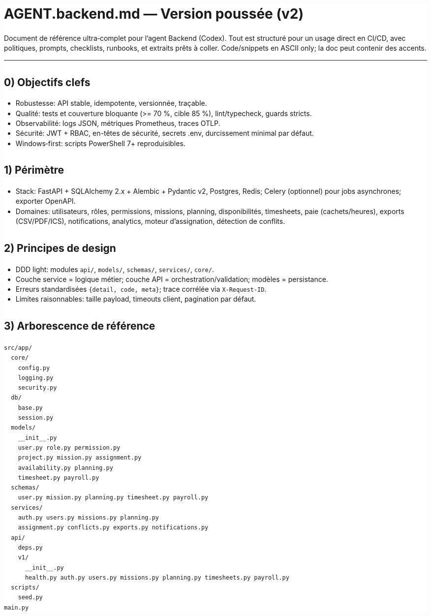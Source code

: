 # AGENT.backend.md — Version poussée (v2)

Document de référence ultra‑complet pour l’agent Backend (Codex). Tout est structuré pour un usage direct en CI/CD, avec politiques, prompts, checklists, runbooks, et extraits prêts à coller. Code/snippets en ASCII only; la doc peut contenir des accents.

---

## 0) Objectifs clefs
- Robustesse: API stable, idempotente, versionnée, traçable.
- Qualité: tests et couverture bloquante (>= 70 %, cible 85 %), lint/typecheck, guards stricts.
- Observabilité: logs JSON, métriques Prometheus, traces OTLP.
- Sécurité: JWT + RBAC, en-têtes de sécurité, secrets .env, durcissement minimal par défaut.
- Windows‑first: scripts PowerShell 7+ reproduisibles.

## 1) Périmètre
- Stack: FastAPI + SQLAlchemy 2.x + Alembic + Pydantic v2, Postgres, Redis; Celery (optionnel) pour jobs asynchrones; exporter OpenAPI.
- Domaines: utilisateurs, rôles, permissions, missions, planning, disponibilités, timesheets, paie (cachets/heures), exports (CSV/PDF/ICS), notifications, analytics, moteur d’assignation, détection de conflits.

## 2) Principes de design
- DDD light: modules `api/`, `models/`, `schemas/`, `services/`, `core/`.
- Couche service = logique métier; couche API = orchestration/validation; modèles = persistance.
- Erreurs standardisées `{detail, code, meta}`; trace corrélée via `X-Request-ID`.
- Limites raisonnables: taille payload, timeouts client, pagination par défaut.

## 3) Arborescence de référence
```
src/app/
  core/
    config.py
    logging.py
    security.py
  db/
    base.py
    session.py
  models/
    __init__.py
    user.py role.py permission.py
    project.py mission.py assignment.py
    availability.py planning.py
    timesheet.py payroll.py
  schemas/
    user.py mission.py planning.py timesheet.py payroll.py
  services/
    auth.py users.py missions.py planning.py
    assignment.py conflicts.py exports.py notifications.py
  api/
    deps.py
    v1/
      __init__.py
      health.py auth.py users.py missions.py planning.py timesheets.py payroll.py
  scripts/
    seed.py
main.py
```

